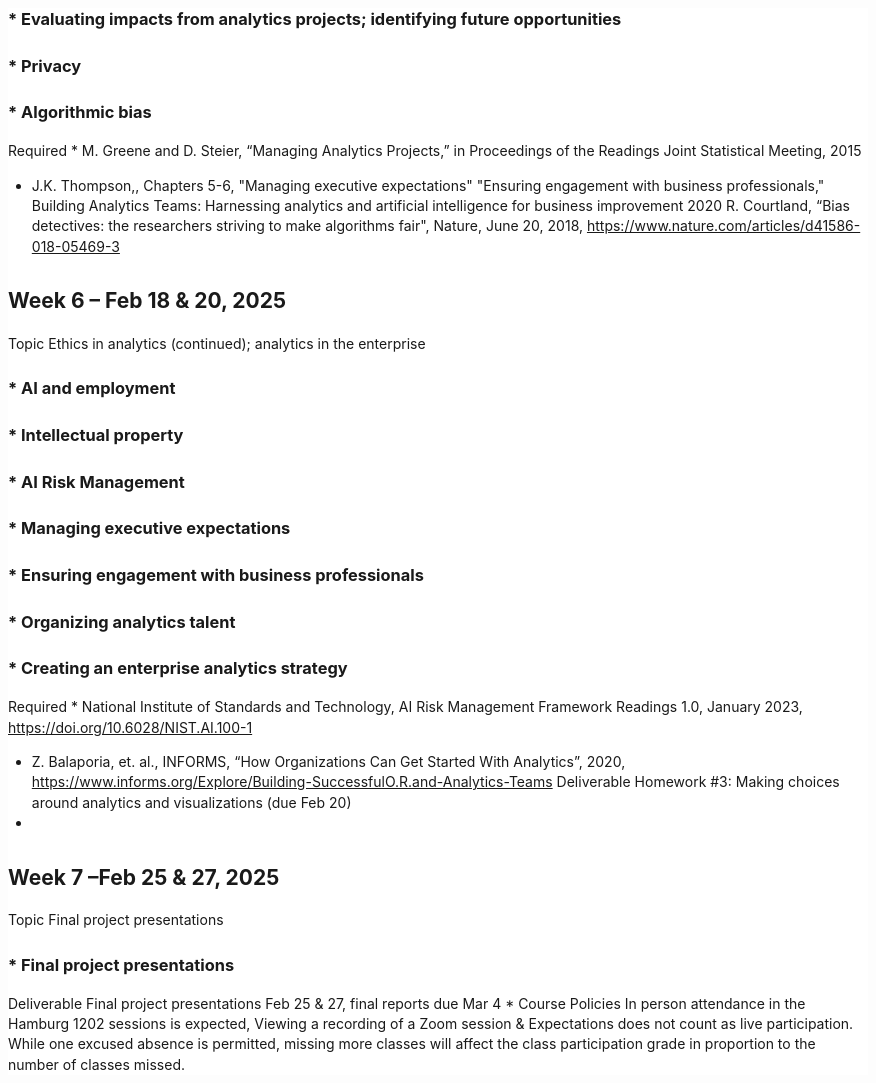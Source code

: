 ### *  Evaluating impacts from analytics projects; identifying future opportunities

### *  Privacy

### *  Algorithmic bias

Required *  M. Greene and D. Steier, “Managing Analytics Projects,” in Proceedings of the
Readings Joint Statistical Meeting, 2015
*  J.K. Thompson,, Chapters 5-6, "Managing executive expectations" "Ensuring
engagement with business professionals," Building Analytics Teams:
Harnessing analytics and artificial intelligence for business improvement 2020
R. Courtland, “Bias detectives: the researchers striving to make algorithms fair",
Nature, June 20, 2018, https://www.nature.com/articles/d41586-018-05469-3
## Week 6 – Feb 18 & 20, 2025

Topic Ethics in analytics (continued); analytics in the enterprise
### *  AI and employment

### *  Intellectual property

### *  AI Risk Management

### *  Managing executive expectations

### *  Ensuring engagement with business professionals

### *  Organizing analytics talent

### *  Creating an enterprise analytics strategy

Required *  National Institute of Standards and Technology, AI Risk Management Framework
Readings 1.0, January 2023, https://doi.org/10.6028/NIST.AI.100-1
*  Z. Balaporia, et. al., INFORMS, “How Organizations Can Get Started With
Analytics”, 2020, https://www.informs.org/Explore/Building-SuccessfulO.R.and-Analytics-Teams
Deliverable Homework #3: Making choices around analytics and visualizations (due Feb 20)
* 
## Week 7 –Feb 25 & 27, 2025

Topic Final project presentations
### *  Final project presentations

Deliverable Final project presentations Feb 25 & 27, final reports due Mar 4
* 
Course Policies In person attendance in the Hamburg 1202 sessions is expected, Viewing a recording of a Zoom session
& Expectations does not count as live participation. While one excused absence is permitted, missing more classes will
affect the class participation grade in proportion to the number of classes missed.
